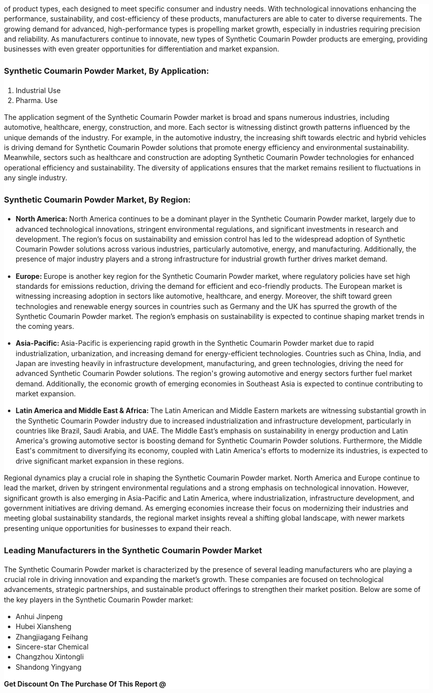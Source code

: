 of product types, each designed to meet specific consumer and industry needs. With technological innovations enhancing the performance, sustainability, and cost-efficiency of these products, manufacturers are able to cater to diverse requirements. The growing demand for advanced, high-performance types is propelling market growth, especially in industries requiring precision and reliability. As manufacturers continue to innovate, new types of Synthetic Coumarin Powder products are emerging, providing businesses with even greater opportunities for differentiation and market expansion.</p><h3>Synthetic Coumarin Powder Market,&nbsp;By Application:</h3><ol><li>Industrial Use<li> Pharma. Use</li></ol><p>The application segment of the Synthetic Coumarin Powder market is broad and spans numerous industries, including automotive, healthcare, energy, construction, and more. Each sector is witnessing distinct growth patterns influenced by the unique demands of the industry. For example, in the automotive industry, the increasing shift towards electric and hybrid vehicles is driving demand for Synthetic Coumarin Powder solutions that promote energy efficiency and environmental sustainability. Meanwhile, sectors such as healthcare and construction are adopting Synthetic Coumarin Powder technologies for enhanced operational efficiency and sustainability. The diversity of applications ensures that the market remains resilient to fluctuations in any single industry.</p><h3>Synthetic Coumarin Powder Market, By Region:</h3><ul><li><p><strong>North America:&nbsp;</strong>North America continues to be a dominant player in the Synthetic Coumarin Powder market, largely due to advanced technological innovations, stringent environmental regulations, and significant investments in research and development. The region&rsquo;s focus on sustainability and emission control has led to the widespread adoption of Synthetic Coumarin Powder solutions across various industries, particularly automotive, energy, and manufacturing. Additionally, the presence of major industry players and a strong infrastructure for industrial growth further drives market demand.</p></li><li><p><strong><strong>Europe:&nbsp;</strong></strong>Europe is another key region for the Synthetic Coumarin Powder market, where regulatory policies have set high standards for emissions reduction, driving the demand for efficient and eco-friendly products. The European market is witnessing increasing adoption in sectors like automotive, healthcare, and energy. Moreover, the shift toward green technologies and renewable energy sources in countries such as Germany and the UK has spurred the growth of the Synthetic Coumarin Powder market. The region&rsquo;s emphasis on sustainability is expected to continue shaping market trends in the coming years.</p></li><li><p><strong><strong>Asia-Pacific:&nbsp;</strong></strong>Asia-Pacific is experiencing rapid growth in the Synthetic Coumarin Powder market due to rapid industrialization, urbanization, and increasing demand for energy-efficient technologies. Countries such as China, India, and Japan are investing heavily in infrastructure development, manufacturing, and green technologies, driving the need for advanced Synthetic Coumarin Powder solutions. The region's growing automotive and energy sectors further fuel market demand. Additionally, the economic growth of emerging economies in Southeast Asia is expected to continue contributing to market expansion.</p></li><li><p><strong><strong>Latin America and Middle East &amp; Africa:&nbsp;</strong></strong>The Latin American and Middle Eastern markets are witnessing substantial growth in the Synthetic Coumarin Powder industry due to increased industrialization and infrastructure development, particularly in countries like Brazil, Saudi Arabia, and UAE. The Middle East&rsquo;s emphasis on sustainability in energy production and Latin America's growing automotive sector is boosting demand for Synthetic Coumarin Powder solutions. Furthermore, the Middle East's commitment to diversifying its economy, coupled with Latin America's efforts to modernize its industries, is expected to drive significant market expansion in these regions.</p></li></ul><p>Regional dynamics play a crucial role in shaping the Synthetic Coumarin Powder market. North America and Europe continue to lead the market, driven by stringent environmental regulations and a strong emphasis on technological innovation. However, significant growth is also emerging in Asia-Pacific and Latin America, where industrialization, infrastructure development, and government initiatives are driving demand. As emerging economies increase their focus on modernizing their industries and meeting global sustainability standards, the regional market insights reveal a shifting global landscape, with newer markets presenting unique opportunities for businesses to expand their reach.</p><h3><strong>Leading Manufacturers in the Synthetic Coumarin Powder Market</strong></h3><p>The Synthetic Coumarin Powder market is characterized by the presence of several leading manufacturers who are playing a crucial role in driving innovation and expanding the market&rsquo;s growth. These companies are focused on technological advancements, strategic partnerships, and sustainable product offerings to strengthen their market position. Below are some of the key players in the Synthetic Coumarin Powder market:</p></div><div class="article-main__content" data-test-id="publishing-text-block"><ul><li><span class="">Anhui Jinpeng<li> Hubei Xiansheng<li> Zhangjiagang Feihang<li> Sincere-star Chemical<li> Changzhou Xintongli<li> Shandong Yingyang</span></li></ul></div><div class="article-main__content" data-test-id="publishing-text-block"><p><span class="font-[700]"><strong>Get Discount On The Purchase Of This Report @</strong>